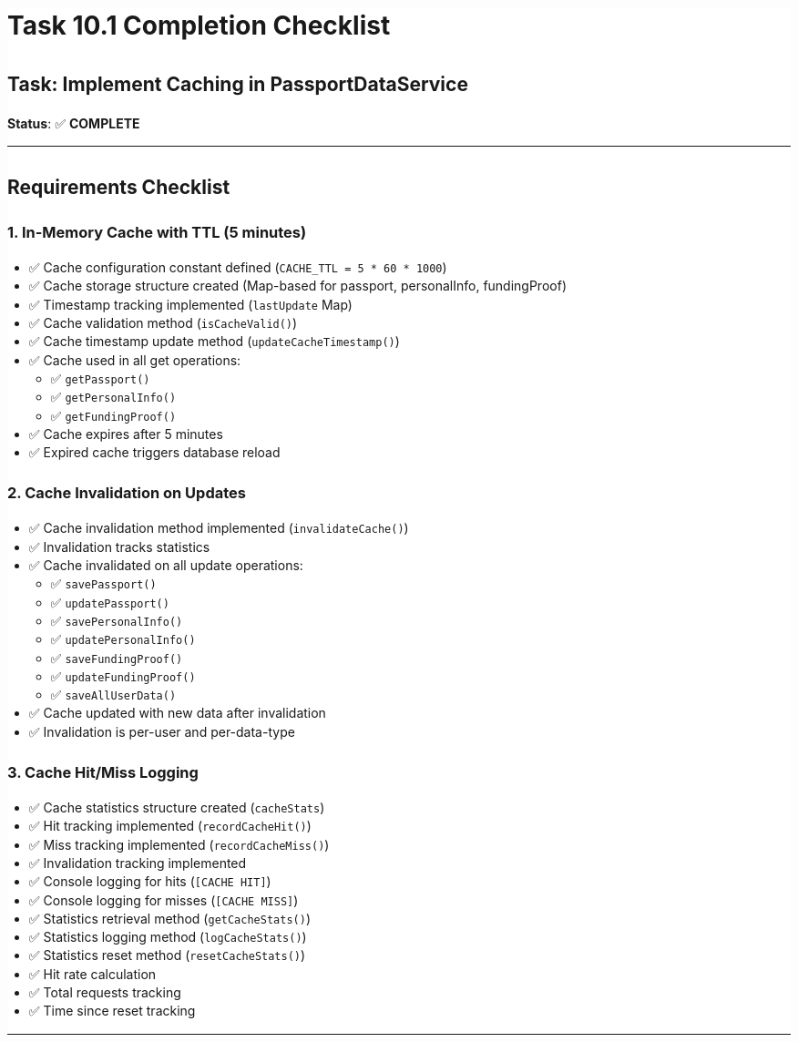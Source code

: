 # Task 10.1 Completion Checklist

## Task: Implement Caching in PassportDataService

**Status**: ✅ **COMPLETE**

---

## Requirements Checklist

### 1. In-Memory Cache with TTL (5 minutes)

- ✅ Cache configuration constant defined (`CACHE_TTL = 5 * 60 * 1000`)
- ✅ Cache storage structure created (Map-based for passport, personalInfo, fundingProof)
- ✅ Timestamp tracking implemented (`lastUpdate` Map)
- ✅ Cache validation method (`isCacheValid()`)
- ✅ Cache timestamp update method (`updateCacheTimestamp()`)
- ✅ Cache used in all get operations:
  - ✅ `getPassport()`
  - ✅ `getPersonalInfo()`
  - ✅ `getFundingProof()`
- ✅ Cache expires after 5 minutes
- ✅ Expired cache triggers database reload

### 2. Cache Invalidation on Updates

- ✅ Cache invalidation method implemented (`invalidateCache()`)
- ✅ Invalidation tracks statistics
- ✅ Cache invalidated on all update operations:
  - ✅ `savePassport()`
  - ✅ `updatePassport()`
  - ✅ `savePersonalInfo()`
  - ✅ `updatePersonalInfo()`
  - ✅ `saveFundingProof()`
  - ✅ `updateFundingProof()`
  - ✅ `saveAllUserData()`
- ✅ Cache updated with new data after invalidation
- ✅ Invalidation is per-user and per-data-type

### 3. Cache Hit/Miss Logging

- ✅ Cache statistics structure created (`cacheStats`)
- ✅ Hit tracking implemented (`recordCacheHit()`)
- ✅ Miss tracking implemented (`recordCacheMiss()`)
- ✅ Invalidation tracking implemented
- ✅ Console logging for hits (`[CACHE HIT]`)
- ✅ Console logging for misses (`[CACHE MISS]`)
- ✅ Statistics retrieval method (`getCacheStats()`)
- ✅ Statistics logging method (`logCacheStats()`)
- ✅ Statistics reset method (`resetCacheStats()`)
- ✅ Hit rate calculation
- ✅ Total requests tracking
- ✅ Time since reset tracking

---